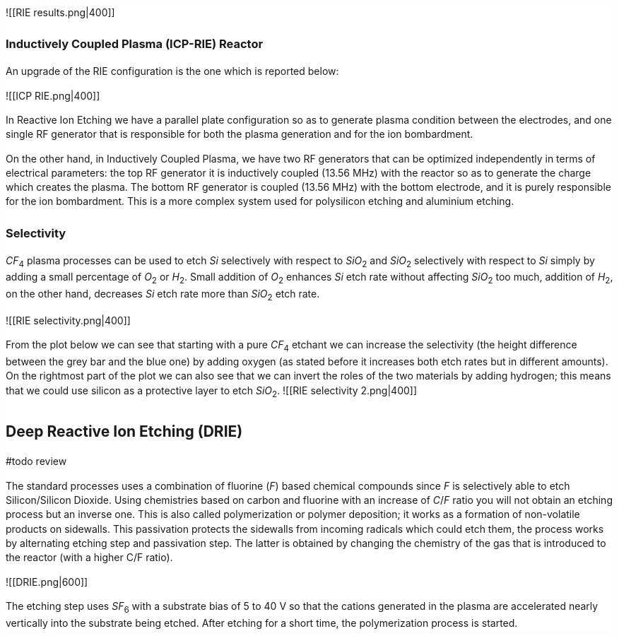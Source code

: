 ![[RIE results.png|400]]

### Inductively Coupled Plasma (ICP-RIE) Reactor

An upgrade of the RIE configuration is the one which is reported below:

![[ICP RIE.png|400]]

In Reactive Ion Etching we have a parallel plate configuration so as to generate plasma condition between the electrodes, and one single RF generator that is responsible for both the plasma generation and for the ion bombardment.

On the other hand, in Inductively Coupled Plasma, we have two RF generators that can be optimized independently in terms of electrical parameters: the top RF generator it is inductively coupled (13.56 MHz) with the reactor so as to generate the charge which creates the plasma. The bottom RF generator is coupled (13.56 MHz) with the bottom electrode, and it is purely responsible for the ion bombardment. 
This is a more complex system used for polysilicon etching and aluminium etching. 

### Selectivity

$CF_4$ plasma processes can be used to etch $Si$ selectively with respect to $SiO_2$ and $SiO_2$ selectively with respect to $Si$ simply by adding a small percentage of $O_2$ or $H_2$.
Small addition of $O_2$ enhances $Si$ etch rate without affecting $SiO_2$ too much, addition of $H_2$, on the other hand, decreases $Si$ etch rate more than $SiO_2$ etch rate. 

![[RIE selectivity.png|400]]

From the plot below we can see that starting with a pure $CF_4$ etchant we can increase the selectivity (the height difference between the grey bar and the blue one) by adding oxygen (as stated before it increases both etch rates but in different amounts). On the rightmost part of the plot we can also see that we can invert the roles of the two materials by adding hydrogen; this means that we could use silicon as a protective layer to etch $SiO_2$.
![[RIE selectivity 2.png|400]]
## Deep Reactive Ion Etching (DRIE)

#todo review

The standard processes uses a combination of fluorine ($F$) based chemical compounds since $F$ is selectively able to etch Silicon/Silicon Dioxide. Using chemistries based on carbon and fluorine with an increase of $C/F$ ratio you will not obtain an etching process but an inverse one. This is also called polymerization or polymer deposition; it works as a formation of non-volatile products on sidewalls. This passivation protects the sidewalls from incoming radicals which could etch them, the process works by alternating etching step and passivation step. The latter is obtained by changing the chemistry of the gas that is introduced to the reactor (with a higher C/F ratio). 

![[DRIE.png|600]]

The etching step uses $SF_6$ with a substrate bias of 5 to 40 V so that the cations generated in the plasma are accelerated nearly vertically into the substrate being etched. After etching for a short time, the polymerization process is started.
